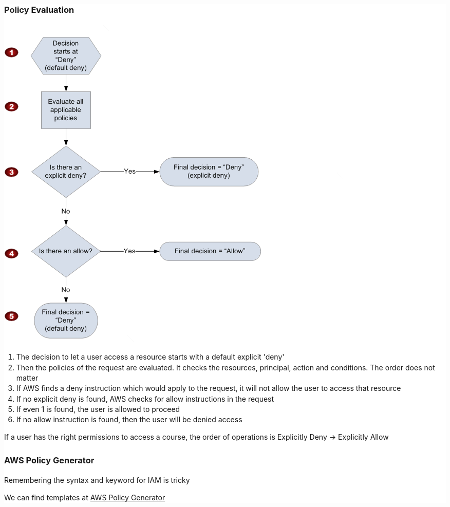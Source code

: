 ### Policy Evaluation 

![sec-order-ops](sec-order-ops.gif)


1. The decision to let a user access a resource starts with a default explicit 'deny'
2. Then the policies of the request are evaluated. It checks the resources, principal, action and conditions. The order does not matter
3. If AWS finds a deny instruction which would apply to the request, it will not allow the user to access that resource
4. If no explicit deny is found, AWS checks for allow instructions in the request
5. If even 1 is found, the user is allowed to proceed 
6. If no allow instruction is found, then the user will be denied access

If a user has the right permissions to access a course, the order of operations is 
Explicitly Deny -> Explicitly Allow

### AWS Policy Generator 

Remembering the syntax and keyword for IAM is tricky 

We can find templates at <a href="https://awspolicygen.s3.amazonaws.com/policygen.html">AWS Policy Generator</a>
